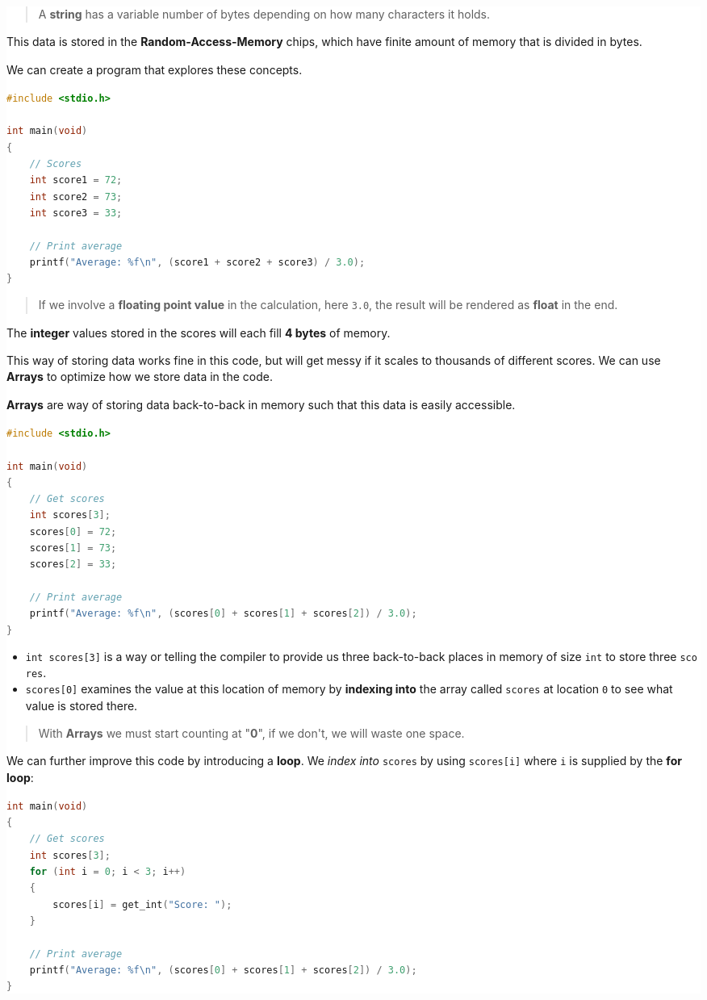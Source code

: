 > A **string** has a variable number of bytes depending on how many characters it holds.

This data is stored in the **Random-Access-Memory** chips, which have finite amount of memory that is divided in bytes. 

We can create a program that explores these concepts.
```c
#include <stdio.h>

int main(void)
{
    // Scores
    int score1 = 72;
    int score2 = 73;
    int score3 = 33;

    // Print average
    printf("Average: %f\n", (score1 + score2 + score3) / 3.0);
}
```
> If we involve a **floating point value** in the calculation, here `3.0`, the result will be rendered as **float** in the end.

The **integer** values stored in the scores will each fill **4 bytes** of memory.

This way of storing data works fine in this code, but will get messy if it scales to thousands of different scores. We can use **Arrays** to optimize how we store data in the code.

**Arrays** are  way of storing data back-to-back in memory such that this data is easily accessible.

```c
#include <stdio.h>

int main(void)
{
    // Get scores
    int scores[3];
    scores[0] = 72;
    scores[1] = 73;
    scores[2] = 33;

    // Print average
    printf("Average: %f\n", (scores[0] + scores[1] + scores[2]) / 3.0);
}
```
- `int scores[3]` is a way or telling the compiler to provide us three back-to-back places in memory of size `int` to store three `scores`.
- `scores[0]` examines the value at this location of memory by **indexing into** the array called `scores` at location `0` to see what value is stored there.

> With **Arrays** we must start counting at "**0**", if we don't, we will waste one space.

We can further improve this code by introducing a **loop**. We *index into* `scores` by using `scores[i]` where `i` is supplied by the **for loop**:
```c
int main(void)
{
    // Get scores
    int scores[3];
    for (int i = 0; i < 3; i++)
    {
        scores[i] = get_int("Score: ");
    }

    // Print average
    printf("Average: %f\n", (scores[0] + scores[1] + scores[2]) / 3.0);
}
```